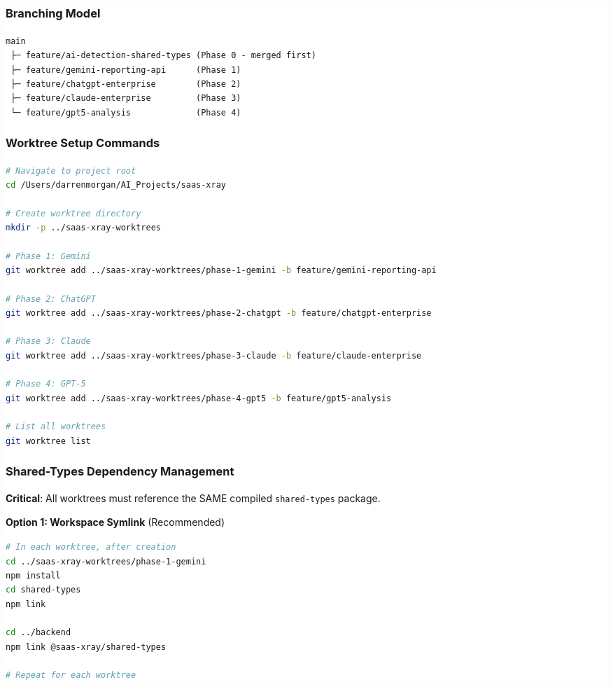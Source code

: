 ### Branching Model

```
main
 ├─ feature/ai-detection-shared-types (Phase 0 - merged first)
 ├─ feature/gemini-reporting-api      (Phase 1)
 ├─ feature/chatgpt-enterprise        (Phase 2)
 ├─ feature/claude-enterprise         (Phase 3)
 └─ feature/gpt5-analysis             (Phase 4)
```

### Worktree Setup Commands

```bash
# Navigate to project root
cd /Users/darrenmorgan/AI_Projects/saas-xray

# Create worktree directory
mkdir -p ../saas-xray-worktrees

# Phase 1: Gemini
git worktree add ../saas-xray-worktrees/phase-1-gemini -b feature/gemini-reporting-api

# Phase 2: ChatGPT
git worktree add ../saas-xray-worktrees/phase-2-chatgpt -b feature/chatgpt-enterprise

# Phase 3: Claude
git worktree add ../saas-xray-worktrees/phase-3-claude -b feature/claude-enterprise

# Phase 4: GPT-5
git worktree add ../saas-xray-worktrees/phase-4-gpt5 -b feature/gpt5-analysis

# List all worktrees
git worktree list
```

### Shared-Types Dependency Management

**Critical**: All worktrees must reference the SAME compiled `shared-types` package.

**Option 1: Workspace Symlink** (Recommended)
```bash
# In each worktree, after creation
cd ../saas-xray-worktrees/phase-1-gemini
npm install
cd shared-types
npm link

cd ../backend
npm link @saas-xray/shared-types

# Repeat for each worktree
```

